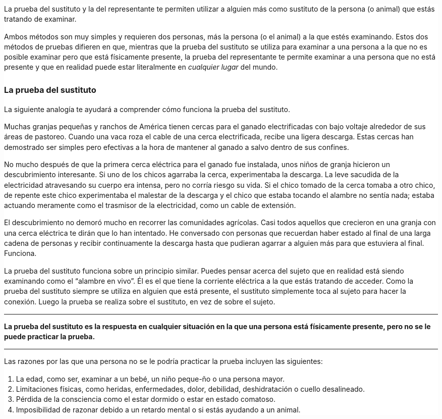 
La prueba del sustituto y la del representante te permiten utilizar a alguien más como sustituto de la persona (o animal) que estás tratando de examinar.

Ambos métodos son muy simples y requieren dos personas, más la persona (o el animal) a la que estés examinando. Estos dos métodos de pruebas difieren en que, mientras que la prueba del sustituto se utiliza para examinar a una persona a la que no es posible examinar pero que está físicamente presente, la prueba del representante te permite examinar a una persona que no está presente y que en realidad puede estar literalmente en *cualquier lugar* del mundo.


### La prueba del sustituto

La siguiente analogía te ayudará a comprender cómo funciona la prueba del sustituto.

Muchas granjas pequeñas y ranchos de América tienen cercas para el ganado electrificadas con bajo voltaje alrededor de sus áreas de pastoreo. Cuando una vaca roza el cable de una cerca electrificada, recibe una ligera descarga. Estas cercas han demostrado ser simples pero efectivas a la hora de mantener al ganado a salvo dentro de sus confines.


No mucho después de que la primera cerca eléctrica para el ganado fue instalada, unos niños de granja hicieron un descubrimiento interesante. Si uno de los chicos agarraba la cerca, experimentaba la descarga. La leve sacudida de la electricidad atravesando su cuerpo era intensa, pero no corría riesgo su vida. Si el chico tomado de la cerca tomaba a otro chico, de repente este chico experimentaba el malestar de la descarga y el chico que estaba tocando el alambre no sentía nada; 
estaba actuando meramente como el trasmisor de la electricidad, como un cable de extensión.

El descubrimiento no demoró mucho en recorrer las comunidades agrícolas. Casi todos aquellos que crecieron en una granja con una cerca eléctrica te dirán que lo han intentado. He conversado con personas que recuerdan haber estado al final de una larga cadena de personas y recibir continuamente la descarga hasta que pudieran agarrar a alguien más para que estuviera al final. Funciona.


La prueba del sustituto funciona sobre un principio similar. Puedes pensar acerca del sujeto que en realidad está siendo examinando como el “alambre en vivo”. Él es el que tiene la corriente eléctrica a la que estás tratando de acceder. Como la prueba del sustituto siempre se utiliza en alguien que está presente, el sustituto simplemente toca al sujeto para hacer la conexión. Luego la prueba se realiza sobre el sustituto, en vez de sobre el sujeto.


----------


**La prueba del sustituto es la respuesta en cualquier situación en la que una persona está físicamente presente, pero no se le puede practicar la prueba.**


----------


Las razones por las que una persona no se le podría practicar la prueba incluyen las siguientes:

 1. La edad, como ser, examinar a un bebé, un niño peque-ño o una persona mayor.
 2. Limitaciones físicas, como heridas, enfermedades, dolor, debilidad, deshidratación o cuello desalineado.
 3. Pérdida de la consciencia como el estar dormido o estar en estado comatoso.
 4. Imposibilidad de razonar debido a un retardo mental o si estás ayudando a un animal.
